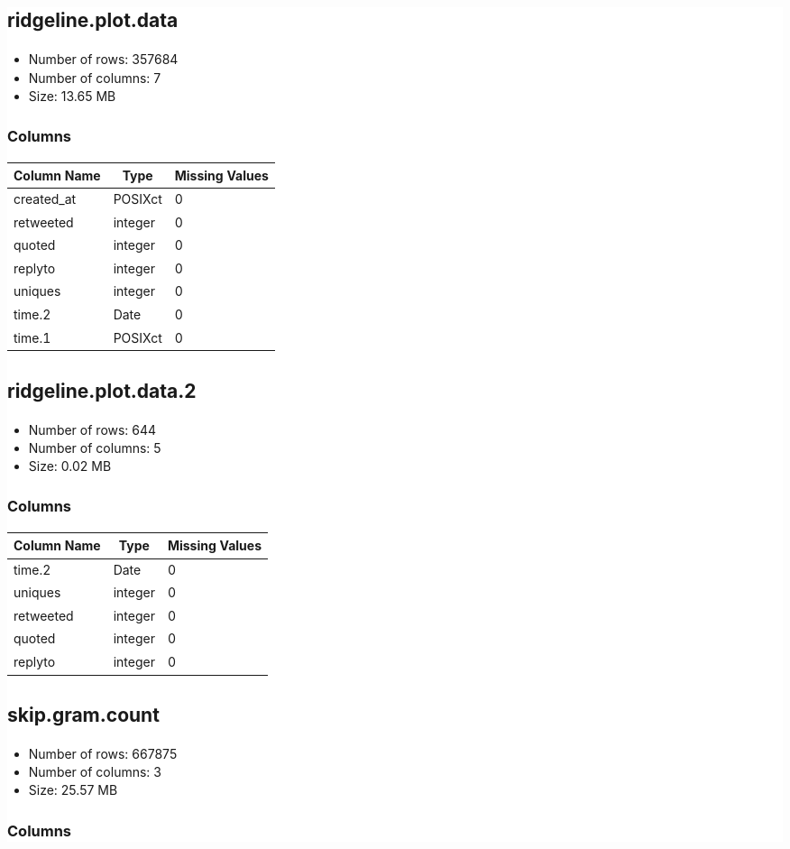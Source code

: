 
## ridgeline.plot.data

- Number of rows: 357684
- Number of columns: 7
- Size: 13.65 MB

### Columns

| Column Name | Type | Missing Values |
|------------|------|----------------|
| created_at | POSIXct | 0 |
| retweeted | integer | 0 |
| quoted | integer | 0 |
| replyto | integer | 0 |
| uniques | integer | 0 |
| time.2 | Date | 0 |
| time.1 | POSIXct | 0 |


## ridgeline.plot.data.2

- Number of rows: 644
- Number of columns: 5
- Size: 0.02 MB

### Columns

| Column Name | Type | Missing Values |
|------------|------|----------------|
| time.2 | Date | 0 |
| uniques | integer | 0 |
| retweeted | integer | 0 |
| quoted | integer | 0 |
| replyto | integer | 0 |


## skip.gram.count

- Number of rows: 667875
- Number of columns: 3
- Size: 25.57 MB

### Columns
